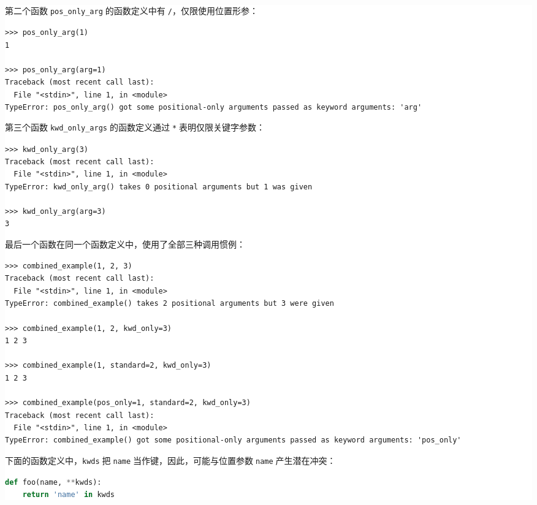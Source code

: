 第二个函数 `pos_only_arg` 的函数定义中有 `/`，仅限使用位置形参：

    
    
~~~shell
>>> pos_only_arg(1)
1

>>> pos_only_arg(arg=1)
Traceback (most recent call last):
  File "<stdin>", line 1, in <module>
TypeError: pos_only_arg() got some positional-only arguments passed as keyword arguments: 'arg'
~~~

第三个函数 `kwd_only_args` 的函数定义通过 `*` 表明仅限关键字参数：

    
    
~~~shell
>>> kwd_only_arg(3)
Traceback (most recent call last):
  File "<stdin>", line 1, in <module>
TypeError: kwd_only_arg() takes 0 positional arguments but 1 was given

>>> kwd_only_arg(arg=3)
3
~~~

最后一个函数在同一个函数定义中，使用了全部三种调用惯例：

    
    
~~~shell
>>> combined_example(1, 2, 3)
Traceback (most recent call last):
  File "<stdin>", line 1, in <module>
TypeError: combined_example() takes 2 positional arguments but 3 were given

>>> combined_example(1, 2, kwd_only=3)
1 2 3

>>> combined_example(1, standard=2, kwd_only=3)
1 2 3

>>> combined_example(pos_only=1, standard=2, kwd_only=3)
Traceback (most recent call last):
  File "<stdin>", line 1, in <module>
TypeError: combined_example() got some positional-only arguments passed as keyword arguments: 'pos_only'
~~~

下面的函数定义中，`kwds` 把 `name` 当作键，因此，可能与位置参数 `name` 产生潜在冲突：

    
    
~~~python
def foo(name, **kwds):
    return 'name' in kwds
~~~
